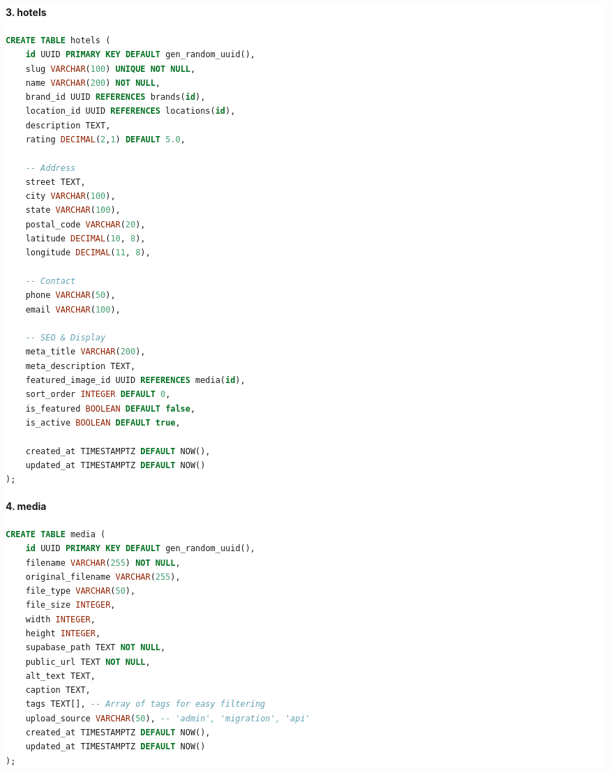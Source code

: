#### 3. hotels
```sql
CREATE TABLE hotels (
    id UUID PRIMARY KEY DEFAULT gen_random_uuid(),
    slug VARCHAR(100) UNIQUE NOT NULL,
    name VARCHAR(200) NOT NULL,
    brand_id UUID REFERENCES brands(id),
    location_id UUID REFERENCES locations(id),
    description TEXT,
    rating DECIMAL(2,1) DEFAULT 5.0,
    
    -- Address
    street TEXT,
    city VARCHAR(100),
    state VARCHAR(100),
    postal_code VARCHAR(20),
    latitude DECIMAL(10, 8),
    longitude DECIMAL(11, 8),
    
    -- Contact
    phone VARCHAR(50),
    email VARCHAR(100),
    
    -- SEO & Display
    meta_title VARCHAR(200),
    meta_description TEXT,
    featured_image_id UUID REFERENCES media(id),
    sort_order INTEGER DEFAULT 0,
    is_featured BOOLEAN DEFAULT false,
    is_active BOOLEAN DEFAULT true,
    
    created_at TIMESTAMPTZ DEFAULT NOW(),
    updated_at TIMESTAMPTZ DEFAULT NOW()
);
```

#### 4. media
```sql
CREATE TABLE media (
    id UUID PRIMARY KEY DEFAULT gen_random_uuid(),
    filename VARCHAR(255) NOT NULL,
    original_filename VARCHAR(255),
    file_type VARCHAR(50),
    file_size INTEGER,
    width INTEGER,
    height INTEGER,
    supabase_path TEXT NOT NULL,
    public_url TEXT NOT NULL,
    alt_text TEXT,
    caption TEXT,
    tags TEXT[], -- Array of tags for easy filtering
    upload_source VARCHAR(50), -- 'admin', 'migration', 'api'
    created_at TIMESTAMPTZ DEFAULT NOW(),
    updated_at TIMESTAMPTZ DEFAULT NOW()
);
```
